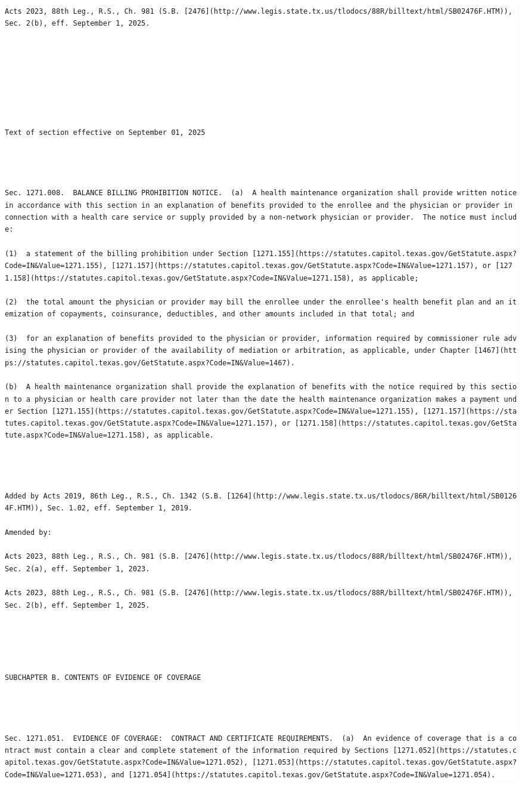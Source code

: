     Acts 2023, 88th Leg., R.S., Ch. 981 (S.B. [2476](http://www.legis.state.tx.us/tlodocs/88R/billtext/html/SB02476F.HTM)), Sec. 2(b), eff. September 1, 2025.
    
    
    
    
    
      
    
    
    Text of section effective on September 01, 2025
    
      
    
    
    Sec. 1271.008.  BALANCE BILLING PROHIBITION NOTICE.  (a)  A health maintenance organization shall provide written notice in accordance with this section in an explanation of benefits provided to the enrollee and the physician or provider in connection with a health care service or supply provided by a non-network physician or provider.  The notice must include:
    
    (1)  a statement of the billing prohibition under Section [1271.155](https://statutes.capitol.texas.gov/GetStatute.aspx?Code=IN&Value=1271.155), [1271.157](https://statutes.capitol.texas.gov/GetStatute.aspx?Code=IN&Value=1271.157), or [1271.158](https://statutes.capitol.texas.gov/GetStatute.aspx?Code=IN&Value=1271.158), as applicable;
    
    (2)  the total amount the physician or provider may bill the enrollee under the enrollee's health benefit plan and an itemization of copayments, coinsurance, deductibles, and other amounts included in that total; and
    
    (3)  for an explanation of benefits provided to the physician or provider, information required by commissioner rule advising the physician or provider of the availability of mediation or arbitration, as applicable, under Chapter [1467](https://statutes.capitol.texas.gov/GetStatute.aspx?Code=IN&Value=1467).
    
    (b)  A health maintenance organization shall provide the explanation of benefits with the notice required by this section to a physician or health care provider not later than the date the health maintenance organization makes a payment under Section [1271.155](https://statutes.capitol.texas.gov/GetStatute.aspx?Code=IN&Value=1271.155), [1271.157](https://statutes.capitol.texas.gov/GetStatute.aspx?Code=IN&Value=1271.157), or [1271.158](https://statutes.capitol.texas.gov/GetStatute.aspx?Code=IN&Value=1271.158), as applicable.
    
    
    
    
    Added by Acts 2019, 86th Leg., R.S., Ch. 1342 (S.B. [1264](http://www.legis.state.tx.us/tlodocs/86R/billtext/html/SB01264F.HTM)), Sec. 1.02, eff. September 1, 2019.
    
    Amended by: 
    
    Acts 2023, 88th Leg., R.S., Ch. 981 (S.B. [2476](http://www.legis.state.tx.us/tlodocs/88R/billtext/html/SB02476F.HTM)), Sec. 2(a), eff. September 1, 2023.
    
    Acts 2023, 88th Leg., R.S., Ch. 981 (S.B. [2476](http://www.legis.state.tx.us/tlodocs/88R/billtext/html/SB02476F.HTM)), Sec. 2(b), eff. September 1, 2025.
    
    
    
    
    
    SUBCHAPTER B. CONTENTS OF EVIDENCE OF COVERAGE
    
      
    
    
    Sec. 1271.051.  EVIDENCE OF COVERAGE:  CONTRACT AND CERTIFICATE REQUIREMENTS.  (a)  An evidence of coverage that is a contract must contain a clear and complete statement of the information required by Sections [1271.052](https://statutes.capitol.texas.gov/GetStatute.aspx?Code=IN&Value=1271.052), [1271.053](https://statutes.capitol.texas.gov/GetStatute.aspx?Code=IN&Value=1271.053), and [1271.054](https://statutes.capitol.texas.gov/GetStatute.aspx?Code=IN&Value=1271.054).
    